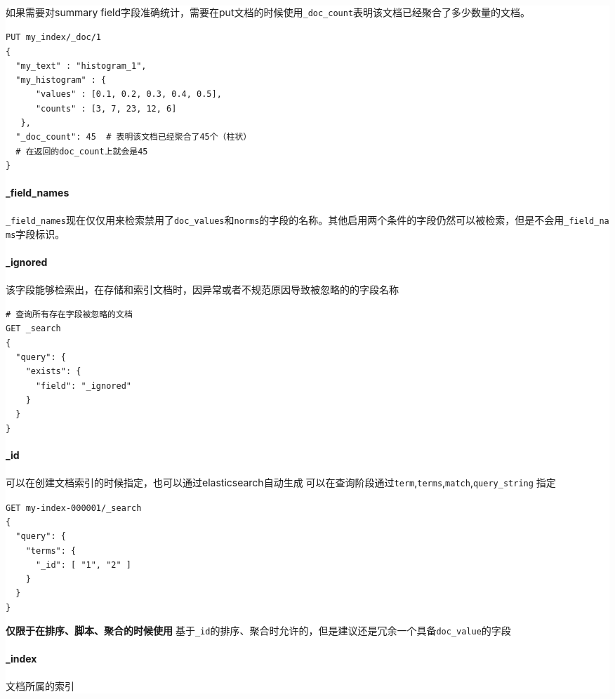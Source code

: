 如果需要对summary field字段准确统计，需要在put文档的时候使用`_doc_count`表明该文档已经聚合了多少数量的文档。

```shell
PUT my_index/_doc/1
{
  "my_text" : "histogram_1",
  "my_histogram" : {
      "values" : [0.1, 0.2, 0.3, 0.4, 0.5],
      "counts" : [3, 7, 23, 12, 6]
   },
  "_doc_count": 45  # 表明该文档已经聚合了45个（柱状）
  # 在返回的doc_count上就会是45
}
```

#### _field_names
`_field_names`现在仅仅用来检索禁用了`doc_values`和`norms`的字段的名称。其他启用两个条件的字段仍然可以被检索，但是不会用`_field_nams`字段标识。

#### _ignored
该字段能够检索出，在存储和索引文档时，因异常或者不规范原因导致被忽略的的字段名称
```shell
# 查询所有存在字段被忽略的文档
GET _search
{
  "query": {
    "exists": {
      "field": "_ignored"
    }
  }
}

```

#### _id

可以在创建文档索引的时候指定，也可以通过elasticsearch自动生成
可以在查询阶段通过`term`,`terms`,`match`,`query_string`	指定
```shell
GET my-index-000001/_search
{
  "query": {
    "terms": {
      "_id": [ "1", "2" ] 
    }
  }
}
```
**仅限于在排序、脚本、聚合的时候使用**
基于`_id`的排序、聚合时允许的，但是建议还是冗余一个具备`doc_value`的字段



#### _index

文档所属的索引
